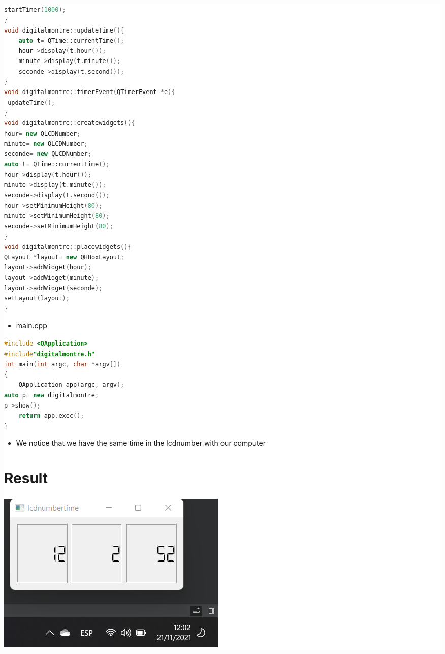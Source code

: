 ```cpp
startTimer(1000);
}
void digitalmontre::updateTime(){
    auto t= QTime::currentTime();
    hour->display(t.hour());
    minute->display(t.minute());
    seconde->display(t.second());
}
void digitalmontre::timerEvent(QTimerEvent *e){
 updateTime();
}
void digitalmontre::createwidgets(){
hour= new QLCDNumber;
minute= new QLCDNumber;
seconde= new QLCDNumber;
auto t= QTime::currentTime();
hour->display(t.hour());
minute->display(t.minute());
seconde->display(t.second());
hour->setMinimumHeight(80);
minute->setMinimumHeight(80);
seconde->setMinimumHeight(80);
}
void digitalmontre::placewidgets(){
QLayout *layout= new QHBoxLayout;
layout->addWidget(hour);
layout->addWidget(minute);
layout->addWidget(seconde);
setLayout(layout);
}
```
- main.cpp
```cpp
#include <QApplication>
#include"digitalmontre.h"
int main(int argc, char *argv[])
{
    QApplication app(argc, argv);
auto p= new digitalmontre;
p->show();
    return app.exec();
}
```
  - We notice that we have the same time in the lcdnumber with our computer
# Result
![image]( e.png )
